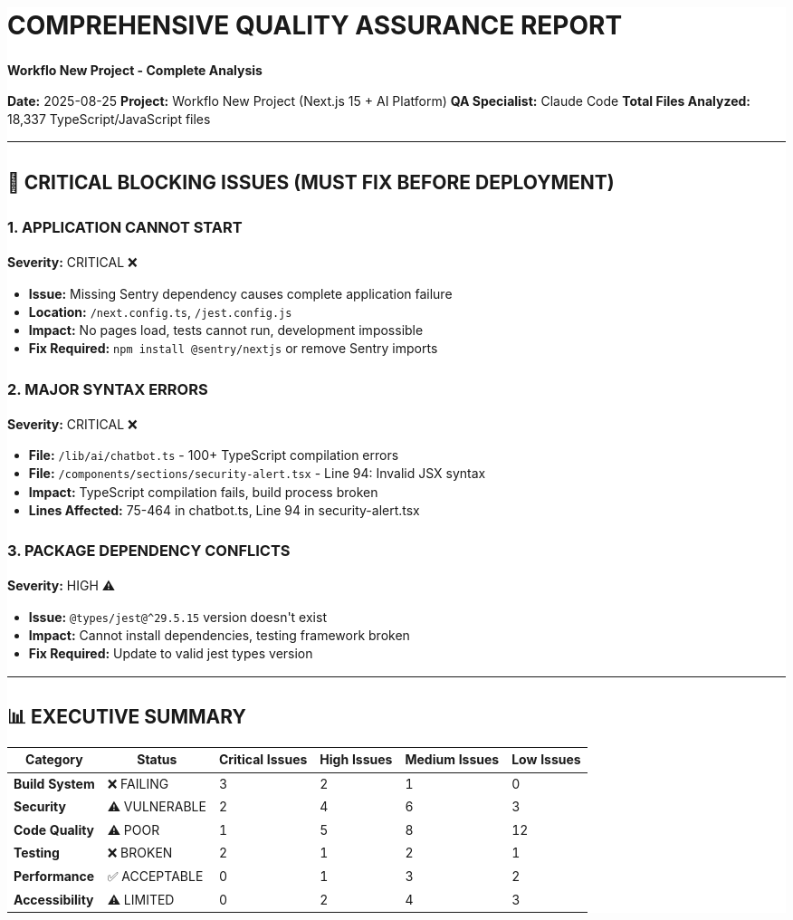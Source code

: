 # COMPREHENSIVE QUALITY ASSURANCE REPORT
**Workflo New Project - Complete Analysis**

**Date:** 2025-08-25
**Project:** Workflo New Project (Next.js 15 + AI Platform)
**QA Specialist:** Claude Code
**Total Files Analyzed:** 18,337 TypeScript/JavaScript files

---

## 🚨 CRITICAL BLOCKING ISSUES (MUST FIX BEFORE DEPLOYMENT)

### 1. **APPLICATION CANNOT START**
**Severity:** CRITICAL ❌
- **Issue:** Missing Sentry dependency causes complete application failure
- **Location:** `/next.config.ts`, `/jest.config.js`
- **Impact:** No pages load, tests cannot run, development impossible
- **Fix Required:** `npm install @sentry/nextjs` or remove Sentry imports

### 2. **MAJOR SYNTAX ERRORS**
**Severity:** CRITICAL ❌
- **File:** `/lib/ai/chatbot.ts` - 100+ TypeScript compilation errors
- **File:** `/components/sections/security-alert.tsx` - Line 94: Invalid JSX syntax
- **Impact:** TypeScript compilation fails, build process broken
- **Lines Affected:** 75-464 in chatbot.ts, Line 94 in security-alert.tsx

### 3. **PACKAGE DEPENDENCY CONFLICTS**
**Severity:** HIGH ⚠️
- **Issue:** `@types/jest@^29.5.15` version doesn't exist
- **Impact:** Cannot install dependencies, testing framework broken
- **Fix Required:** Update to valid jest types version

---

## 📊 EXECUTIVE SUMMARY

| Category | Status | Critical Issues | High Issues | Medium Issues | Low Issues |
|----------|--------|----------------|-------------|---------------|------------|
| **Build System** | ❌ FAILING | 3 | 2 | 1 | 0 |
| **Security** | ⚠️ VULNERABLE | 2 | 4 | 6 | 3 |
| **Code Quality** | ⚠️ POOR | 1 | 5 | 8 | 12 |
| **Testing** | ❌ BROKEN | 2 | 1 | 2 | 1 |
| **Performance** | ✅ ACCEPTABLE | 0 | 1 | 3 | 2 |
| **Accessibility** | ⚠️ LIMITED | 0 | 2 | 4 | 3 |
